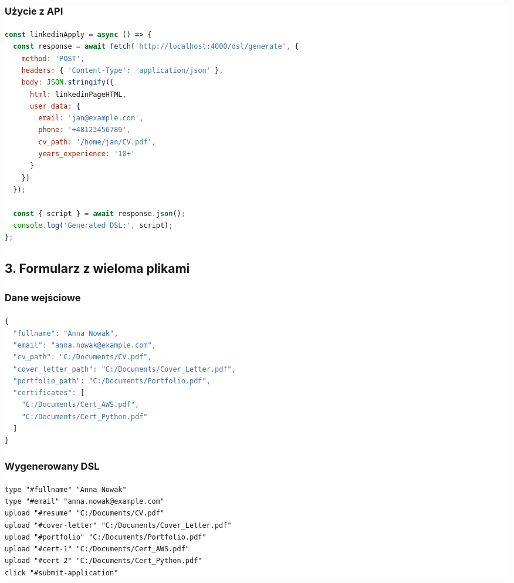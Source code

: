### Użycie z API
```javascript
const linkedinApply = async () => {
  const response = await fetch('http://localhost:4000/dsl/generate', {
    method: 'POST',
    headers: { 'Content-Type': 'application/json' },
    body: JSON.stringify({
      html: linkedinPageHTML,
      user_data: {
        email: 'jan@example.com',
        phone: '+48123456789',
        cv_path: '/home/jan/CV.pdf',
        years_experience: '10+'
      }
    })
  });
  
  const { script } = await response.json();
  console.log('Generated DSL:', script);
};
```

## 3. Formularz z wieloma plikami

### Dane wejściowe
```javascript
{
  "fullname": "Anna Nowak",
  "email": "anna.nowak@example.com",
  "cv_path": "C:/Documents/CV.pdf",
  "cover_letter_path": "C:/Documents/Cover_Letter.pdf",
  "portfolio_path": "C:/Documents/Portfolio.pdf",
  "certificates": [
    "C:/Documents/Cert_AWS.pdf",
    "C:/Documents/Cert_Python.pdf"
  ]
}
```

### Wygenerowany DSL
```dsl
type "#fullname" "Anna Nowak"
type "#email" "anna.nowak@example.com"
upload "#resume" "C:/Documents/CV.pdf"
upload "#cover-letter" "C:/Documents/Cover_Letter.pdf"
upload "#portfolio" "C:/Documents/Portfolio.pdf"
upload "#cert-1" "C:/Documents/Cert_AWS.pdf"
upload "#cert-2" "C:/Documents/Cert_Python.pdf"
click "#submit-application"
```
